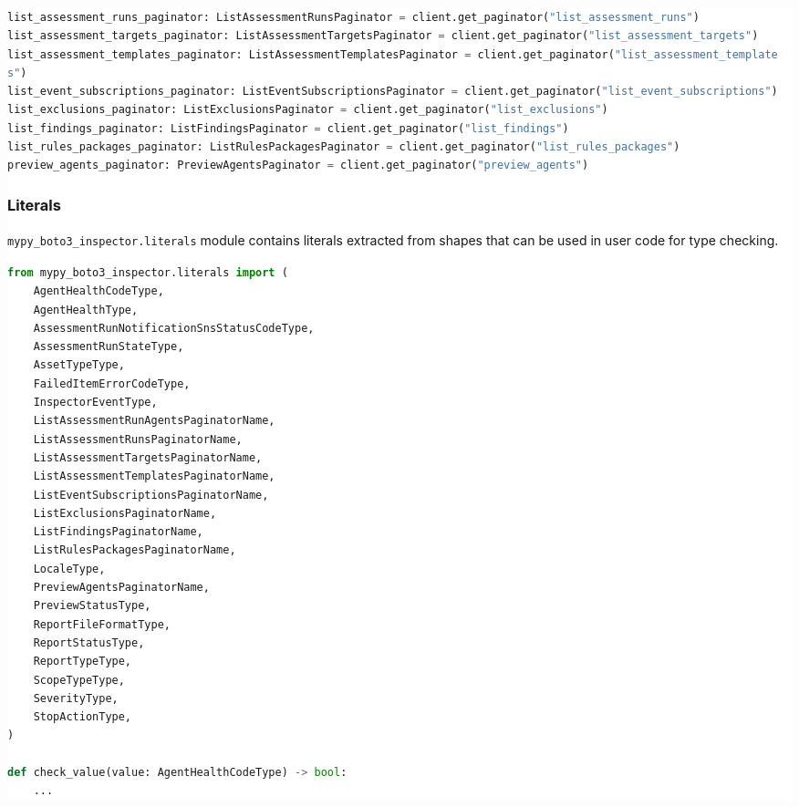 ```python
list_assessment_runs_paginator: ListAssessmentRunsPaginator = client.get_paginator("list_assessment_runs")
list_assessment_targets_paginator: ListAssessmentTargetsPaginator = client.get_paginator("list_assessment_targets")
list_assessment_templates_paginator: ListAssessmentTemplatesPaginator = client.get_paginator("list_assessment_templates")
list_event_subscriptions_paginator: ListEventSubscriptionsPaginator = client.get_paginator("list_event_subscriptions")
list_exclusions_paginator: ListExclusionsPaginator = client.get_paginator("list_exclusions")
list_findings_paginator: ListFindingsPaginator = client.get_paginator("list_findings")
list_rules_packages_paginator: ListRulesPackagesPaginator = client.get_paginator("list_rules_packages")
preview_agents_paginator: PreviewAgentsPaginator = client.get_paginator("preview_agents")
```

<a id="literals"></a>

### Literals

`mypy_boto3_inspector.literals` module contains literals extracted from shapes
that can be used in user code for type checking.

```python
from mypy_boto3_inspector.literals import (
    AgentHealthCodeType,
    AgentHealthType,
    AssessmentRunNotificationSnsStatusCodeType,
    AssessmentRunStateType,
    AssetTypeType,
    FailedItemErrorCodeType,
    InspectorEventType,
    ListAssessmentRunAgentsPaginatorName,
    ListAssessmentRunsPaginatorName,
    ListAssessmentTargetsPaginatorName,
    ListAssessmentTemplatesPaginatorName,
    ListEventSubscriptionsPaginatorName,
    ListExclusionsPaginatorName,
    ListFindingsPaginatorName,
    ListRulesPackagesPaginatorName,
    LocaleType,
    PreviewAgentsPaginatorName,
    PreviewStatusType,
    ReportFileFormatType,
    ReportStatusType,
    ReportTypeType,
    ScopeTypeType,
    SeverityType,
    StopActionType,
)

def check_value(value: AgentHealthCodeType) -> bool:
    ...
```
